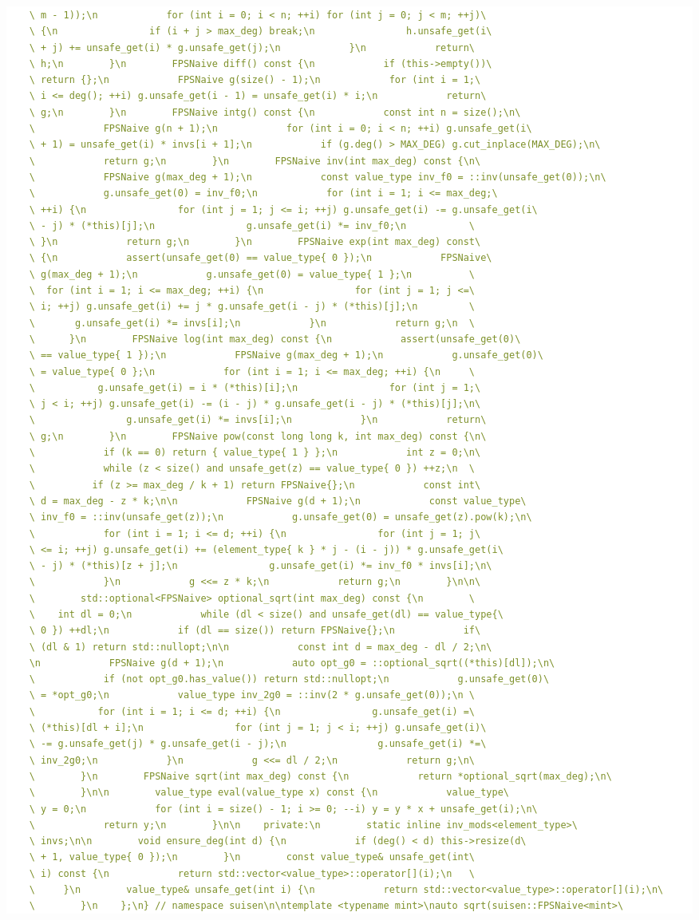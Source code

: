 ```yaml
    \ m - 1));\n            for (int i = 0; i < n; ++i) for (int j = 0; j < m; ++j)\
    \ {\n                if (i + j > max_deg) break;\n                h.unsafe_get(i\
    \ + j) += unsafe_get(i) * g.unsafe_get(j);\n            }\n            return\
    \ h;\n        }\n        FPSNaive diff() const {\n            if (this->empty())\
    \ return {};\n            FPSNaive g(size() - 1);\n            for (int i = 1;\
    \ i <= deg(); ++i) g.unsafe_get(i - 1) = unsafe_get(i) * i;\n            return\
    \ g;\n        }\n        FPSNaive intg() const {\n            const int n = size();\n\
    \            FPSNaive g(n + 1);\n            for (int i = 0; i < n; ++i) g.unsafe_get(i\
    \ + 1) = unsafe_get(i) * invs[i + 1];\n            if (g.deg() > MAX_DEG) g.cut_inplace(MAX_DEG);\n\
    \            return g;\n        }\n        FPSNaive inv(int max_deg) const {\n\
    \            FPSNaive g(max_deg + 1);\n            const value_type inv_f0 = ::inv(unsafe_get(0));\n\
    \            g.unsafe_get(0) = inv_f0;\n            for (int i = 1; i <= max_deg;\
    \ ++i) {\n                for (int j = 1; j <= i; ++j) g.unsafe_get(i) -= g.unsafe_get(i\
    \ - j) * (*this)[j];\n                g.unsafe_get(i) *= inv_f0;\n           \
    \ }\n            return g;\n        }\n        FPSNaive exp(int max_deg) const\
    \ {\n            assert(unsafe_get(0) == value_type{ 0 });\n            FPSNaive\
    \ g(max_deg + 1);\n            g.unsafe_get(0) = value_type{ 1 };\n          \
    \  for (int i = 1; i <= max_deg; ++i) {\n                for (int j = 1; j <=\
    \ i; ++j) g.unsafe_get(i) += j * g.unsafe_get(i - j) * (*this)[j];\n         \
    \       g.unsafe_get(i) *= invs[i];\n            }\n            return g;\n  \
    \      }\n        FPSNaive log(int max_deg) const {\n            assert(unsafe_get(0)\
    \ == value_type{ 1 });\n            FPSNaive g(max_deg + 1);\n            g.unsafe_get(0)\
    \ = value_type{ 0 };\n            for (int i = 1; i <= max_deg; ++i) {\n     \
    \           g.unsafe_get(i) = i * (*this)[i];\n                for (int j = 1;\
    \ j < i; ++j) g.unsafe_get(i) -= (i - j) * g.unsafe_get(i - j) * (*this)[j];\n\
    \                g.unsafe_get(i) *= invs[i];\n            }\n            return\
    \ g;\n        }\n        FPSNaive pow(const long long k, int max_deg) const {\n\
    \            if (k == 0) return { value_type{ 1 } };\n            int z = 0;\n\
    \            while (z < size() and unsafe_get(z) == value_type{ 0 }) ++z;\n  \
    \          if (z >= max_deg / k + 1) return FPSNaive{};\n            const int\
    \ d = max_deg - z * k;\n\n            FPSNaive g(d + 1);\n            const value_type\
    \ inv_f0 = ::inv(unsafe_get(z));\n            g.unsafe_get(0) = unsafe_get(z).pow(k);\n\
    \            for (int i = 1; i <= d; ++i) {\n                for (int j = 1; j\
    \ <= i; ++j) g.unsafe_get(i) += (element_type{ k } * j - (i - j)) * g.unsafe_get(i\
    \ - j) * (*this)[z + j];\n                g.unsafe_get(i) *= inv_f0 * invs[i];\n\
    \            }\n            g <<= z * k;\n            return g;\n        }\n\n\
    \        std::optional<FPSNaive> optional_sqrt(int max_deg) const {\n        \
    \    int dl = 0;\n            while (dl < size() and unsafe_get(dl) == value_type{\
    \ 0 }) ++dl;\n            if (dl == size()) return FPSNaive{};\n            if\
    \ (dl & 1) return std::nullopt;\n\n            const int d = max_deg - dl / 2;\n\
    \n            FPSNaive g(d + 1);\n            auto opt_g0 = ::optional_sqrt((*this)[dl]);\n\
    \            if (not opt_g0.has_value()) return std::nullopt;\n            g.unsafe_get(0)\
    \ = *opt_g0;\n            value_type inv_2g0 = ::inv(2 * g.unsafe_get(0));\n \
    \           for (int i = 1; i <= d; ++i) {\n                g.unsafe_get(i) =\
    \ (*this)[dl + i];\n                for (int j = 1; j < i; ++j) g.unsafe_get(i)\
    \ -= g.unsafe_get(j) * g.unsafe_get(i - j);\n                g.unsafe_get(i) *=\
    \ inv_2g0;\n            }\n            g <<= dl / 2;\n            return g;\n\
    \        }\n        FPSNaive sqrt(int max_deg) const {\n            return *optional_sqrt(max_deg);\n\
    \        }\n\n        value_type eval(value_type x) const {\n            value_type\
    \ y = 0;\n            for (int i = size() - 1; i >= 0; --i) y = y * x + unsafe_get(i);\n\
    \            return y;\n        }\n\n    private:\n        static inline inv_mods<element_type>\
    \ invs;\n\n        void ensure_deg(int d) {\n            if (deg() < d) this->resize(d\
    \ + 1, value_type{ 0 });\n        }\n        const value_type& unsafe_get(int\
    \ i) const {\n            return std::vector<value_type>::operator[](i);\n   \
    \     }\n        value_type& unsafe_get(int i) {\n            return std::vector<value_type>::operator[](i);\n\
    \        }\n    };\n} // namespace suisen\n\ntemplate <typename mint>\nauto sqrt(suisen::FPSNaive<mint>\
```
